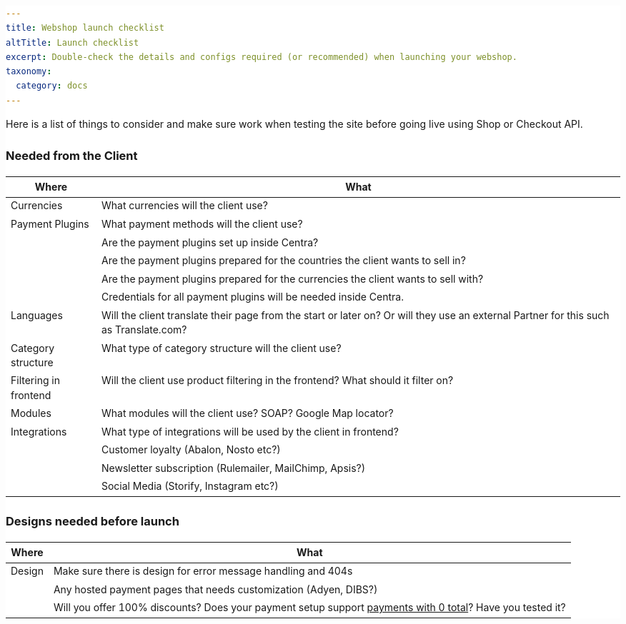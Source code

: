 ```yaml
---
title: Webshop launch checklist
altTitle: Launch checklist
excerpt: Double-check the details and configs required (or recommended) when launching your webshop.
taxonomy:
  category: docs
---
```


Here is a list of things to consider and make sure work when testing the site before going live using Shop or Checkout API.

### Needed from the Client

| Where | What |
| --- | --- |
| Currencies | What currencies will the client use? |
| Payment Plugins | What payment methods will the client use? |
| | Are the payment plugins set up inside Centra? |
| | Are the payment plugins prepared for the countries the client wants to sell in? |
| | Are the payment plugins prepared for the currencies the client wants to sell with? |
| | Credentials for all payment plugins will be needed inside Centra. |
| Languages | Will the client translate their page from the start or later on? Or will they use an external Partner for this such as Translate.com? |
| Category structure | What type of category structure will the client use? |
| Filtering in frontend | Will the client use product filtering in the frontend? What should it filter on? |
| Modules | What modules will the client use? SOAP? Google Map locator? |
| Integrations | What type of integrations will be used by the client in frontend? |
| | Customer loyalty (Abalon, Nosto etc?) |
| | Newsletter subscription (Rulemailer, MailChimp, Apsis?) |
| | Social Media (Storify, Instagram etc?) |

### Designs needed before launch

| Where | What |
| --- | --- |
| Design | Make sure there is design for error message handling and 404s |
| | Any hosted payment pages that needs customization (Adyen, DIBS?) |
| | Will you offer 100% discounts? Does your payment setup support [payments with 0 total](/fe-development/payments/handling-0-payments)? Have you tested it? |
